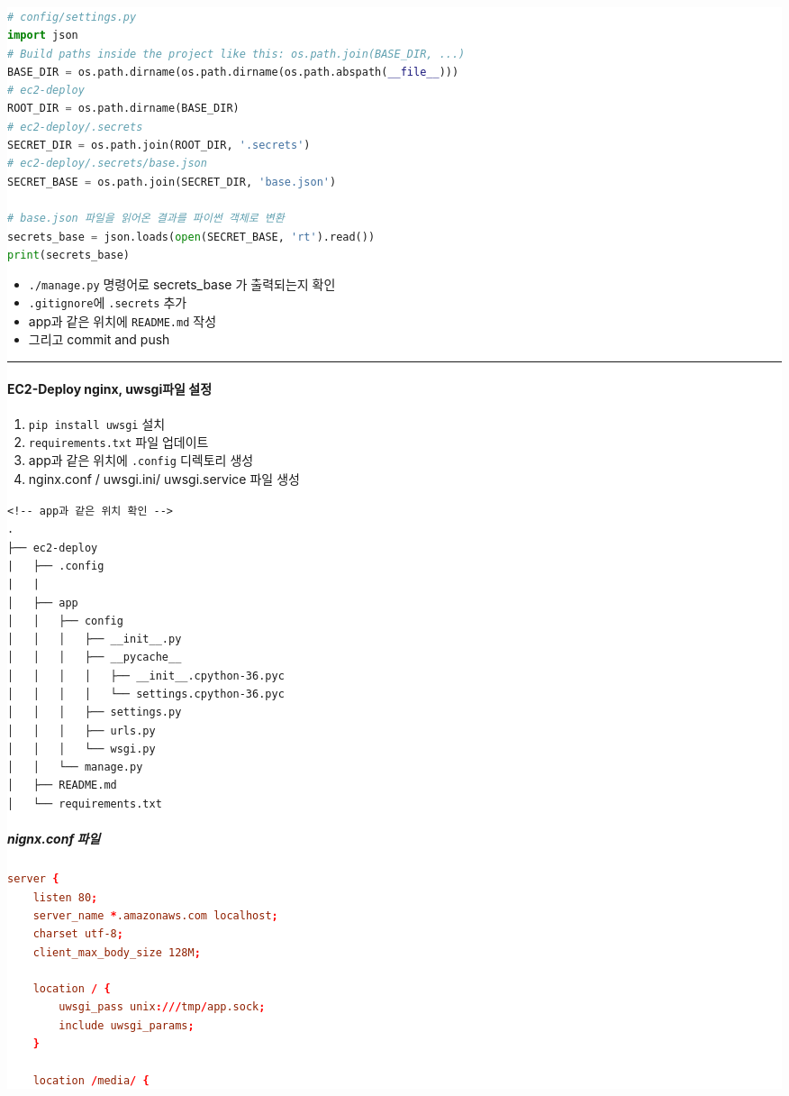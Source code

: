 ```py
# config/settings.py
import json
# Build paths inside the project like this: os.path.join(BASE_DIR, ...)
BASE_DIR = os.path.dirname(os.path.dirname(os.path.abspath(__file__)))
# ec2-deploy
ROOT_DIR = os.path.dirname(BASE_DIR)
# ec2-deploy/.secrets
SECRET_DIR = os.path.join(ROOT_DIR, '.secrets')
# ec2-deploy/.secrets/base.json
SECRET_BASE = os.path.join(SECRET_DIR, 'base.json')

# base.json 파일을 읽어온 결과를 파이썬 객체로 변환
secrets_base = json.loads(open(SECRET_BASE, 'rt').read())
print(secrets_base)
```

- `./manage.py` 명령어로 secrets_base 가 출력되는지 확인
- `.gitignore`에 `.secrets` 추가
- app과 같은 위치에 `README.md` 작성
- 그리고 commit and push

----

#### EC2-Deploy nginx, uwsgi파일 설정
1. `pip install uwsgi` 설치
2. `requirements.txt` 파일 업데이트
3. app과 같은 위치에 `.config` 디렉토리 생성
4. nginx.conf / uwsgi.ini/ uwsgi.service 파일 생성

```console
<!-- app과 같은 위치 확인 -->
.
├── ec2-deploy
|   ├── .config
|   |
│   ├── app
│   │   ├── config
│   │   │   ├── __init__.py
│   │   │   ├── __pycache__
│   │   │   │   ├── __init__.cpython-36.pyc
│   │   │   │   └── settings.cpython-36.pyc
│   │   │   ├── settings.py
│   │   │   ├── urls.py
│   │   │   └── wsgi.py
│   │   └── manage.py
│   ├── README.md
│   └── requirements.txt

```

##### nignx.conf 파일

```conf
server {
    listen 80;
    server_name *.amazonaws.com localhost;
    charset utf-8;
    client_max_body_size 128M;

    location / {
        uwsgi_pass unix:///tmp/app.sock;
        include uwsgi_params;
    }

    location /media/ {
```